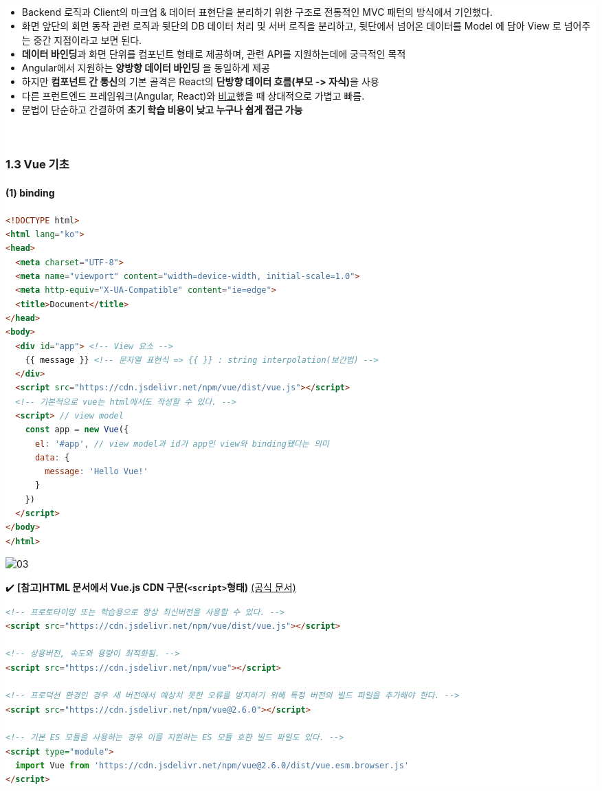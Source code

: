 - Backend 로직과 Client의 마크업 & 데이터 표현단을 분리하기 위한 구조로 전통적인 MVC 패턴의 방식에서 기인했다.
- 화면 앞단의 회면 동작 관련 로직과 뒷단의 DB 데이터 처리 및 서버 로직을 분리하고, 뒷단에서 넘어온 데이터를 Model 에 담아 View 로 넘어주는 중간 지점이라고 보면 된다.
- <b>데이터 바인딩</b>과 화면 단위를 컴포넌트 형태로 제공하며, 관련 API를 지원하는데에 궁극적인 목적
- Angular에서 지원하는 <b>양방향 데이터 바인딩</b> 을 동일하게 제공
- 하지만 <b>컴포넌트 간 통신</b>의 기본 골격은 React의 <b>단방향 데이터 흐름(부모 -> 자식)</b>을 사용
- 다른 프런트엔드 프레임워크(Angular, React)와 [비교](https://vuejs.org/v2/guide/comparison.html)했을 때 상대적으로 가볍고 빠름.
- 문법이 단순하고 간결하여 <b>초기 학습 비용이 낮고 누구나 쉽게 접근 가능</b>

<br>

### 1.3 Vue 기초

#### (1) binding

```html
<!DOCTYPE html>
<html lang="ko">
<head>
  <meta charset="UTF-8">
  <meta name="viewport" content="width=device-width, initial-scale=1.0">
  <meta http-equiv="X-UA-Compatible" content="ie=edge">
  <title>Document</title>
</head>
<body>
  <div id="app"> <!-- View 요소 -->
    {{ message }} <!-- 문자열 표현식 => {{ }} : string interpolation(보간법) -->
  </div>
  <script src="https://cdn.jsdelivr.net/npm/vue/dist/vue.js"></script>
  <!-- 기본적으로 vue는 html에서도 작성할 수 있다. -->
  <script> // view model
    const app = new Vue({
      el: '#app', // view model과 id가 app인 view와 binding됐다는 의미
      data: {
        message: 'Hello Vue!'
      }
    })
  </script>
</body>
</html>
```

![03](https://user-images.githubusercontent.com/52685250/68099974-d59a6f00-ff08-11e9-9411-fae55e41d83a.JPG)

:heavy_check_mark: <b>[참고]HTML 문서에서 Vue.js CDN 구문(`<script>`형태)</b> <a href="https://kr.vuejs.org/v2/guide/#%EC%8B%9C%EC%9E%91%ED%95%98%EA%B8%B0" target="_blank">(공식 문서)</a>

```html
<!-- 프로토타이밍 또는 학습용으로 항상 최신버전을 사용할 수 있다. -->
<script src="https://cdn.jsdelivr.net/npm/vue/dist/vue.js"></script>

<!-- 상용버전, 속도와 용량이 최적화됨. -->
<script src="https://cdn.jsdelivr.net/npm/vue"></script>

<!-- 프로덕션 환경인 경우 새 버전에서 예상치 못한 오류를 방지하기 위해 특정 버전의 빌드 파일을 추가해야 한다. -->
<script src="https://cdn.jsdelivr.net/npm/vue@2.6.0"></script>

<!-- 기본 ES 모듈을 사용하는 경우 이를 지원하는 ES 모듈 호환 빌드 파일도 있다. -->
<script type="module">
  import Vue from 'https://cdn.jsdelivr.net/npm/vue@2.6.0/dist/vue.esm.browser.js'
</script>
```
